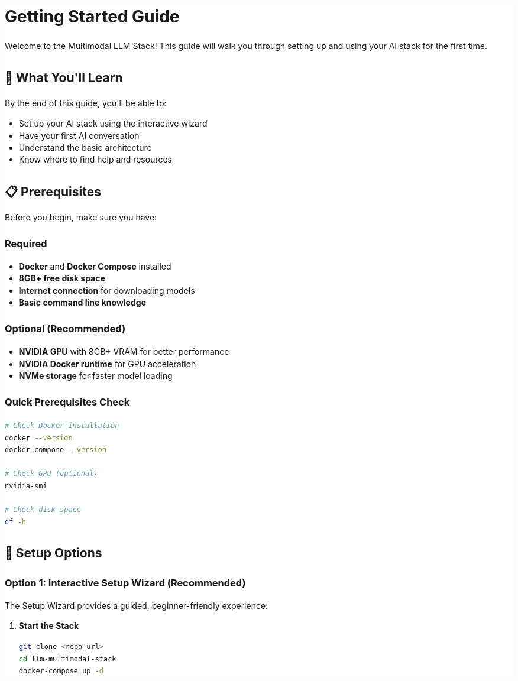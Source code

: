 # Getting Started Guide

Welcome to the Multimodal LLM Stack! This guide will walk you through setting up and using your AI stack for the first time.

## 🎯 What You'll Learn

By the end of this guide, you'll be able to:
- Set up your AI stack using the interactive wizard
- Have your first AI conversation
- Understand the basic architecture
- Know where to find help and resources

## 📋 Prerequisites

Before you begin, make sure you have:

### Required
- **Docker** and **Docker Compose** installed
- **8GB+ free disk space**
- **Internet connection** for downloading models
- **Basic command line knowledge**

### Optional (Recommended)
- **NVIDIA GPU** with 8GB+ VRAM for better performance
- **NVIDIA Docker runtime** for GPU acceleration
- **NVMe storage** for faster model loading

### Quick Prerequisites Check
```bash
# Check Docker installation
docker --version
docker-compose --version

# Check GPU (optional)
nvidia-smi

# Check disk space
df -h
```

## 🚀 Setup Options

### Option 1: Interactive Setup Wizard (Recommended)

The Setup Wizard provides a guided, beginner-friendly experience:

1. **Start the Stack**
   ```bash
   git clone <repo-url>
   cd llm-multimodal-stack
   docker-compose up -d
   ```
